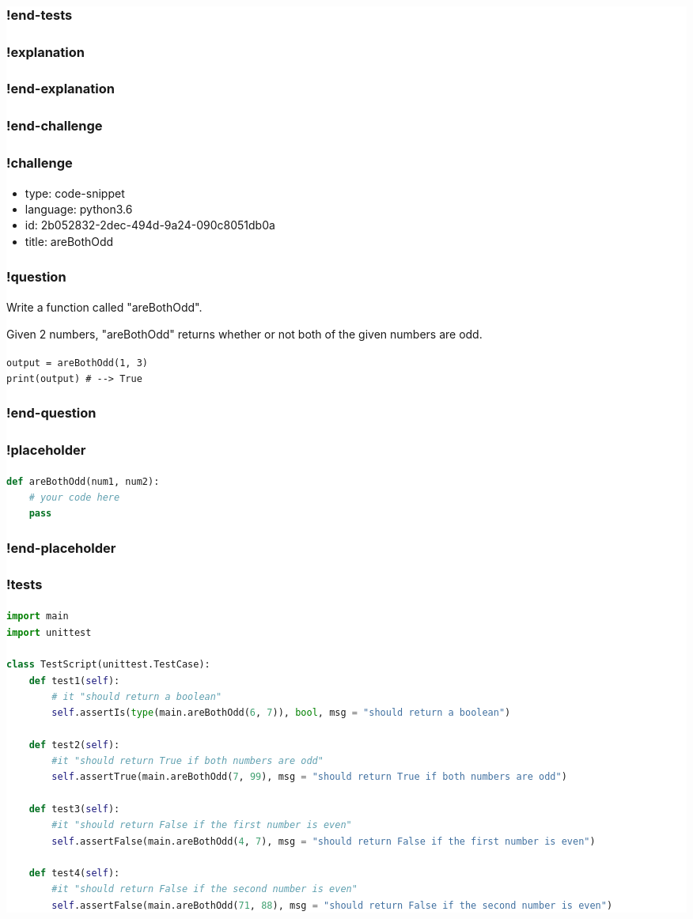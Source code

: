 ### !end-tests

### !explanation

### !end-explanation

### !end-challenge

### !challenge

* type: code-snippet
* language: python3.6
* id: 2b052832-2dec-494d-9a24-090c8051db0a
* title: areBothOdd

### !question

Write a function called "areBothOdd".

Given 2 numbers, "areBothOdd" returns whether or not both of the given numbers are odd.

```
output = areBothOdd(1, 3)
print(output) # --> True
```

### !end-question

### !placeholder

```python
def areBothOdd(num1, num2):
    # your code here
    pass


```

### !end-placeholder

### !tests

```python
import main
import unittest

class TestScript(unittest.TestCase):
    def test1(self):
        # it "should return a boolean"
        self.assertIs(type(main.areBothOdd(6, 7)), bool, msg = "should return a boolean")

    def test2(self):
        #it "should return True if both numbers are odd"
        self.assertTrue(main.areBothOdd(7, 99), msg = "should return True if both numbers are odd")

    def test3(self):
        #it "should return False if the first number is even"
        self.assertFalse(main.areBothOdd(4, 7), msg = "should return False if the first number is even")

    def test4(self):
        #it "should return False if the second number is even"
        self.assertFalse(main.areBothOdd(71, 88), msg = "should return False if the second number is even")
```